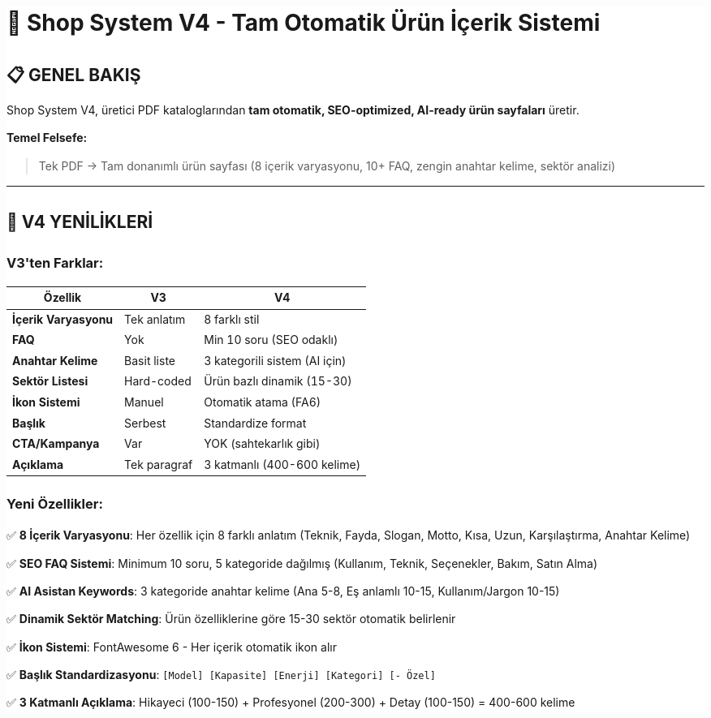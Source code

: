 # 🚀 Shop System V4 - Tam Otomatik Ürün İçerik Sistemi

## 📋 GENEL BAKIŞ

Shop System V4, üretici PDF kataloglarından **tam otomatik, SEO-optimized, AI-ready ürün sayfaları** üretir.

**Temel Felsefe:**
> Tek PDF → Tam donanımlı ürün sayfası (8 içerik varyasyonu, 10+ FAQ, zengin anahtar kelime, sektör analizi)

---

## 🎯 V4 YENİLİKLERİ

### V3'ten Farklar:

| Özellik | V3 | V4 |
|---------|----|----|
| **İçerik Varyasyonu** | Tek anlatım | 8 farklı stil |
| **FAQ** | Yok | Min 10 soru (SEO odaklı) |
| **Anahtar Kelime** | Basit liste | 3 kategorili sistem (AI için) |
| **Sektör Listesi** | Hard-coded | Ürün bazlı dinamik (15-30) |
| **İkon Sistemi** | Manuel | Otomatik atama (FA6) |
| **Başlık** | Serbest | Standardize format |
| **CTA/Kampanya** | Var | YOK (sahtekarlık gibi) |
| **Açıklama** | Tek paragraf | 3 katmanlı (400-600 kelime) |

### Yeni Özellikler:

✅ **8 İçerik Varyasyonu**: Her özellik için 8 farklı anlatım (Teknik, Fayda, Slogan, Motto, Kısa, Uzun, Karşılaştırma, Anahtar Kelime)

✅ **SEO FAQ Sistemi**: Minimum 10 soru, 5 kategoride dağılmış (Kullanım, Teknik, Seçenekler, Bakım, Satın Alma)

✅ **AI Asistan Keywords**: 3 kategoride anahtar kelime (Ana 5-8, Eş anlamlı 10-15, Kullanım/Jargon 10-15)

✅ **Dinamik Sektör Matching**: Ürün özelliklerine göre 15-30 sektör otomatik belirlenir

✅ **İkon Sistemi**: FontAwesome 6 - Her içerik otomatik ikon alır

✅ **Başlık Standardizasyonu**: `[Model] [Kapasite] [Enerji] [Kategori] [- Özel]`

✅ **3 Katmanlı Açıklama**: Hikayeci (100-150) + Profesyonel (200-300) + Detay (100-150) = 400-600 kelime
